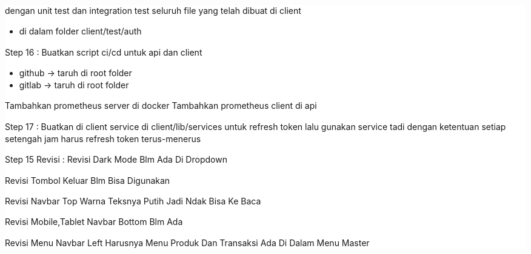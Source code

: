 dengan unit test dan integration test seluruh file yang telah dibuat di client
 - di dalam folder client/test/auth 

Step 16 : 
Buatkan script ci/cd untuk api dan client
 - github -> taruh di root folder
 - gitlab -> taruh di root folder 

Tambahkan prometheus server di docker 
Tambahkan prometheus client di api

Step 17 :
Buatkan di client service di client/lib/services untuk refresh token lalu gunakan service tadi dengan ketentuan setiap setengah jam harus refresh token terus-menerus

Step 15 Revisi :
Revisi Dark Mode Blm Ada Di Dropdown

Revisi Tombol Keluar Blm Bisa Digunakan 

Revisi Navbar Top Warna Teksnya Putih Jadi Ndak Bisa Ke Baca 

Revisi Mobile,Tablet Navbar Bottom Blm Ada 

Revisi Menu Navbar Left Harusnya Menu Produk Dan Transaksi Ada Di Dalam Menu Master 
